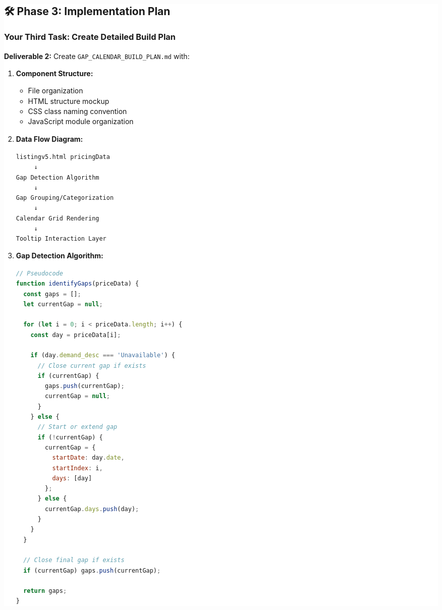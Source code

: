 
## 🛠️ Phase 3: Implementation Plan

### Your Third Task: Create Detailed Build Plan

**Deliverable 2:** Create `GAP_CALENDAR_BUILD_PLAN.md` with:

1. **Component Structure:**
   - File organization
   - HTML structure mockup
   - CSS class naming convention
   - JavaScript module organization

2. **Data Flow Diagram:**
   ```
   listingv5.html pricingData
        ↓
   Gap Detection Algorithm
        ↓
   Gap Grouping/Categorization
        ↓
   Calendar Grid Rendering
        ↓
   Tooltip Interaction Layer
   ```

3. **Gap Detection Algorithm:**
   ```javascript
   // Pseudocode
   function identifyGaps(priceData) {
     const gaps = [];
     let currentGap = null;

     for (let i = 0; i < priceData.length; i++) {
       const day = priceData[i];

       if (day.demand_desc === 'Unavailable') {
         // Close current gap if exists
         if (currentGap) {
           gaps.push(currentGap);
           currentGap = null;
         }
       } else {
         // Start or extend gap
         if (!currentGap) {
           currentGap = {
             startDate: day.date,
             startIndex: i,
             days: [day]
           };
         } else {
           currentGap.days.push(day);
         }
       }
     }

     // Close final gap if exists
     if (currentGap) gaps.push(currentGap);

     return gaps;
   }
   ```
